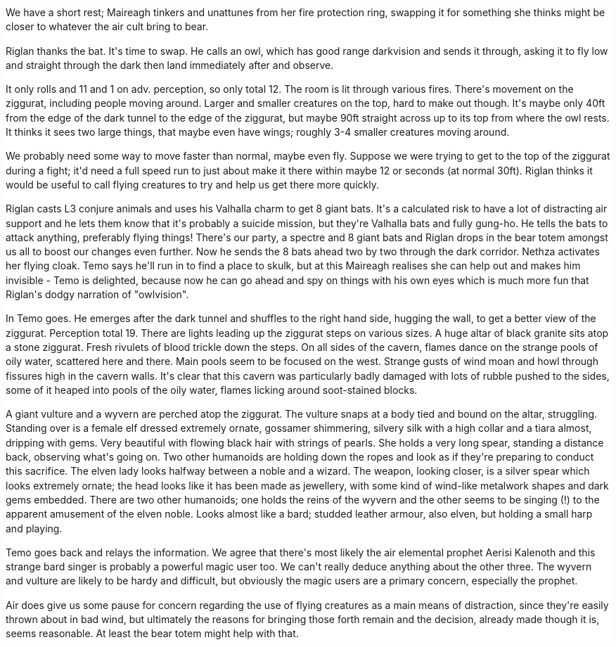 We have a short rest; Maireagh tinkers and unattunes from her fire protection ring, swapping it for something she thinks might be closer to whatever the air cult bring to bear.

Riglan thanks the bat. It's time to swap. He calls an owl, which has good range darkvision and sends it through, asking it to fly low and straight through the dark then land immediately after and observe.

It only rolls and 11 and 1 on adv. perception, so only total 12. The room is lit through various fires. There's movement on the ziggurat, including people moving around. Larger and smaller creatures on the top, hard to make out though. It's maybe only 40ft from the edge of the dark tunnel to the edge of the ziggurat, but maybe 90ft straight across up to its top from where the owl rests. It thinks it sees two large things, that maybe even have wings; roughly 3-4 smaller creatures moving around.

We probably need some way to move faster than normal, maybe even fly. Suppose we were trying to get to the top of the ziggurat during a fight; it'd need a full speed run to just about make it there within maybe 12 or seconds (at normal 30ft). Riglan thinks it would be useful to call flying creatures to try and help us get there more quickly.

Riglan casts L3 conjure animals and uses his Valhalla charm to get 8 giant bats. It's a calculated risk to have a lot of distracting air support and he lets them know that it's probably a suicide mission, but they're Valhalla bats and fully gung-ho. He tells the bats to attack anything, preferably flying things! There's our party, a spectre and 8 giant bats and Riglan drops in the bear totem amongst us all to boost our changes even further. Now he sends the 8 bats ahead two by two through the dark corridor. Nethza activates her flying cloak. Temo says he'll run in to find a place to skulk, but at this Maireagh realises she can help out and makes him invisible - Temo is delighted, because now he can go ahead and spy on things with his own eyes which is much more fun that Riglan's dodgy narration of "owlvision".

In Temo goes. He emerges after the dark tunnel and shuffles to the right hand side, hugging the wall, to get a better view of the ziggurat. Perception total 19. There are lights leading up the ziggurat steps on various sizes. A huge altar of black granite sits atop a stone ziggurat. Fresh rivulets of blood trickle down the steps. On all sides of the cavern, flames dance on the strange pools of oily water, scattered here and there. Main pools seem to be focused on the west. Strange gusts of wind moan and howl through fissures high in the cavern walls. It's clear that this cavern was particularly badly damaged with lots of rubble pushed to the sides, some of it heaped into pools of the oily water, flames licking around soot-stained blocks.

A giant vulture and a wyvern are perched atop the ziggurat. The vulture snaps at a body tied and bound on the altar, struggling. Standing over is a female elf dressed extremely ornate, gossamer shimmering, silvery silk with a high collar and a tiara almost, dripping with gems. Very beautiful with flowing black hair with strings of pearls. She holds a very long spear, standing a distance back, observing what's going on. Two other humanoids are holding down the ropes and look as if they're preparing to conduct this sacrifice. The elven lady looks halfway between a noble and a wizard. The weapon, looking closer, is a silver spear which looks extremely ornate; the head looks like it has been made as jewellery, with some kind of wind-like metalwork shapes and dark gems embedded. There are two other humanoids; one holds the reins of the wyvern and the other seems to be singing (!) to the apparent amusement of the elven noble. Looks almost like a bard; studded leather armour, also elven, but holding a small harp and playing.

Temo goes back and relays the information. We agree that there's most likely the air elemental prophet Aerisi Kalenoth and this strange bard singer is probably a powerful magic user too. We can't really deduce anything about the other three. The wyvern and vulture are likely to be hardy and difficult, but obviously the magic users are a primary concern, especially the prophet.

Air does give us some pause for concern regarding the use of flying creatures as a main means of distraction, since they're easily thrown about in bad wind, but ultimately the reasons for bringing those forth remain and the decision, already made though it is, seems reasonable. At least the bear totem might help with that.
